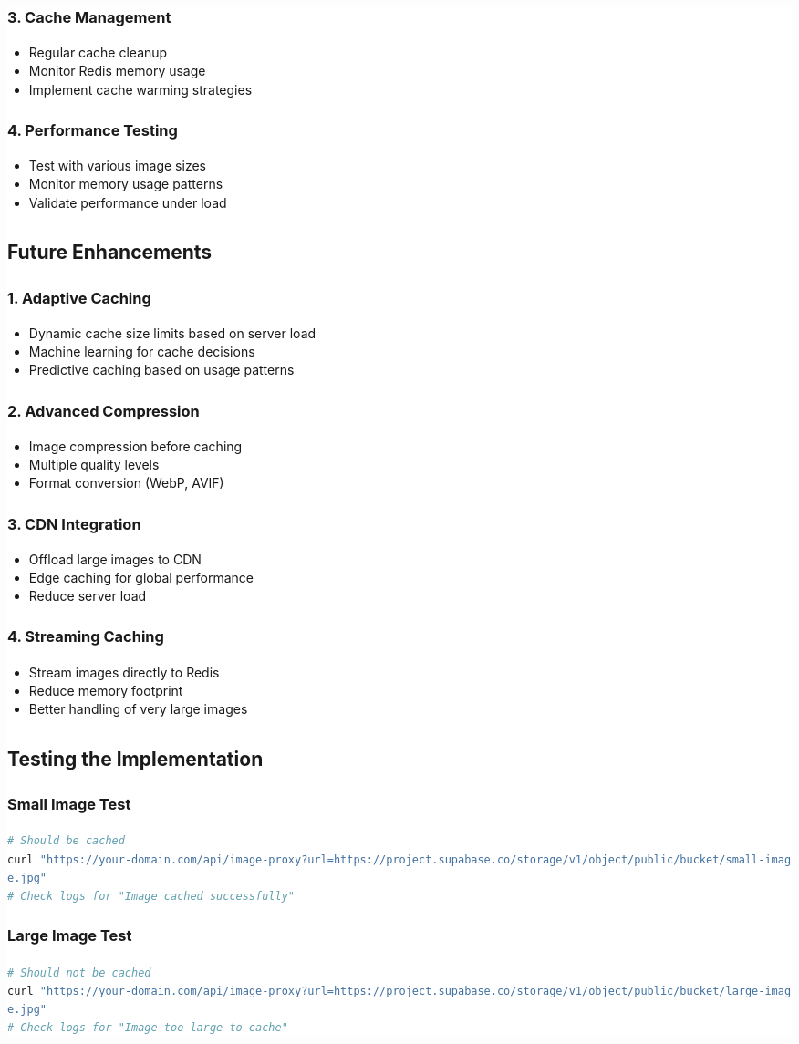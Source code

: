 ### 3. Cache Management
- Regular cache cleanup
- Monitor Redis memory usage
- Implement cache warming strategies

### 4. Performance Testing
- Test with various image sizes
- Monitor memory usage patterns
- Validate performance under load

## Future Enhancements

### 1. Adaptive Caching
- Dynamic cache size limits based on server load
- Machine learning for cache decisions
- Predictive caching based on usage patterns

### 2. Advanced Compression
- Image compression before caching
- Multiple quality levels
- Format conversion (WebP, AVIF)

### 3. CDN Integration
- Offload large images to CDN
- Edge caching for global performance
- Reduce server load

### 4. Streaming Caching
- Stream images directly to Redis
- Reduce memory footprint
- Better handling of very large images

## Testing the Implementation

### Small Image Test
```bash
# Should be cached
curl "https://your-domain.com/api/image-proxy?url=https://project.supabase.co/storage/v1/object/public/bucket/small-image.jpg"
# Check logs for "Image cached successfully"
```

### Large Image Test
```bash
# Should not be cached
curl "https://your-domain.com/api/image-proxy?url=https://project.supabase.co/storage/v1/object/public/bucket/large-image.jpg"
# Check logs for "Image too large to cache"
```
